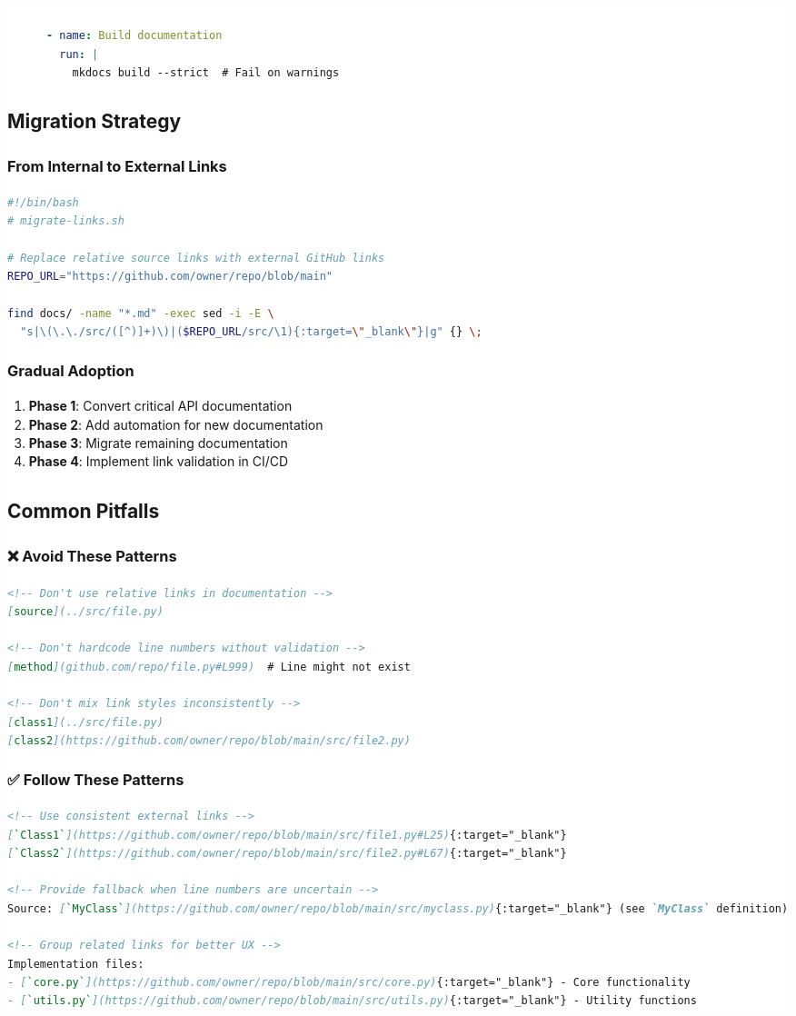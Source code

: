 ```yaml
          
      - name: Build documentation
        run: |
          mkdocs build --strict  # Fail on warnings
```

## Migration Strategy

### From Internal to External Links

```bash
#!/bin/bash
# migrate-links.sh

# Replace relative source links with external GitHub links
REPO_URL="https://github.com/owner/repo/blob/main"

find docs/ -name "*.md" -exec sed -i -E \
  "s|\(\.\./src/([^)]+)\)|($REPO_URL/src/\1){:target=\"_blank\"}|g" {} \;
```

### Gradual Adoption
1. **Phase 1**: Convert critical API documentation
2. **Phase 2**: Add automation for new documentation  
3. **Phase 3**: Migrate remaining documentation
4. **Phase 4**: Implement link validation in CI/CD

## Common Pitfalls

### ❌ Avoid These Patterns

```markdown
<!-- Don't use relative links in documentation -->
[source](../src/file.py)

<!-- Don't hardcode line numbers without validation -->
[method](github.com/repo/file.py#L999)  # Line might not exist

<!-- Don't mix link styles inconsistently -->
[class1](../src/file.py)
[class2](https://github.com/owner/repo/blob/main/src/file2.py)
```

### ✅ Follow These Patterns

```markdown
<!-- Use consistent external links -->
[`Class1`](https://github.com/owner/repo/blob/main/src/file1.py#L25){:target="_blank"}
[`Class2`](https://github.com/owner/repo/blob/main/src/file2.py#L67){:target="_blank"}

<!-- Provide fallback when line numbers are uncertain -->
Source: [`MyClass`](https://github.com/owner/repo/blob/main/src/myclass.py){:target="_blank"} (see `MyClass` definition)

<!-- Group related links for better UX -->
Implementation files:
- [`core.py`](https://github.com/owner/repo/blob/main/src/core.py){:target="_blank"} - Core functionality  
- [`utils.py`](https://github.com/owner/repo/blob/main/src/utils.py){:target="_blank"} - Utility functions
```
